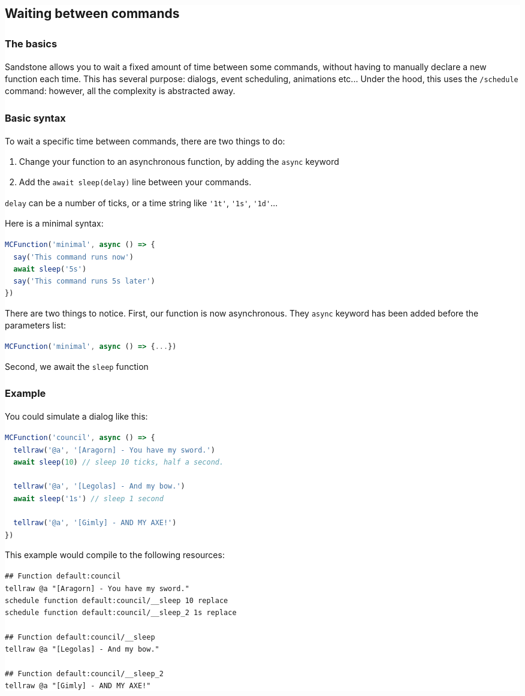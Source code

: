 ## Waiting between commands

### The basics

Sandstone allows you to wait a fixed amount of time between some commands, without having to manually declare a new function each time. This has several purpose: dialogs, event scheduling, animations etc... Under the hood, this uses the `/schedule` command: however, all the complexity is abstracted away.

### Basic syntax

To wait a specific time between commands, there are two things to do:

1. Change your function to an asynchronous function, by adding the `async` keyword

2. Add the `await sleep(delay)` line between your commands.

`delay` can be a number of ticks, or a time string like `'1t'`, `'1s'`, `'1d'`...

Here is a minimal syntax:
```ts
MCFunction('minimal', async () => {
  say('This command runs now')
  await sleep('5s')
  say('This command runs 5s later')
})
```

There are two things to notice. First, our function is now asynchronous. They `async` keyword has been added before the parameters list:
```ts
MCFunction('minimal', async () => {...})
```

Second, we await the `sleep` function

### Example

You could simulate a dialog like this:
```ts
MCFunction('council', async () => {
  tellraw('@a', '[Aragorn] - You have my sword.')
  await sleep(10) // sleep 10 ticks, half a second.

  tellraw('@a', '[Legolas] - And my bow.')
  await sleep('1s') // sleep 1 second

  tellraw('@a', '[Gimly] - AND MY AXE!')
})
```

This example would compile to the following resources:
```mcfunction
## Function default:council
tellraw @a "[Aragorn] - You have my sword."
schedule function default:council/__sleep 10 replace
schedule function default:council/__sleep_2 1s replace

## Function default:council/__sleep
tellraw @a "[Legolas] - And my bow."

## Function default:council/__sleep_2
tellraw @a "[Gimly] - AND MY AXE!"
```